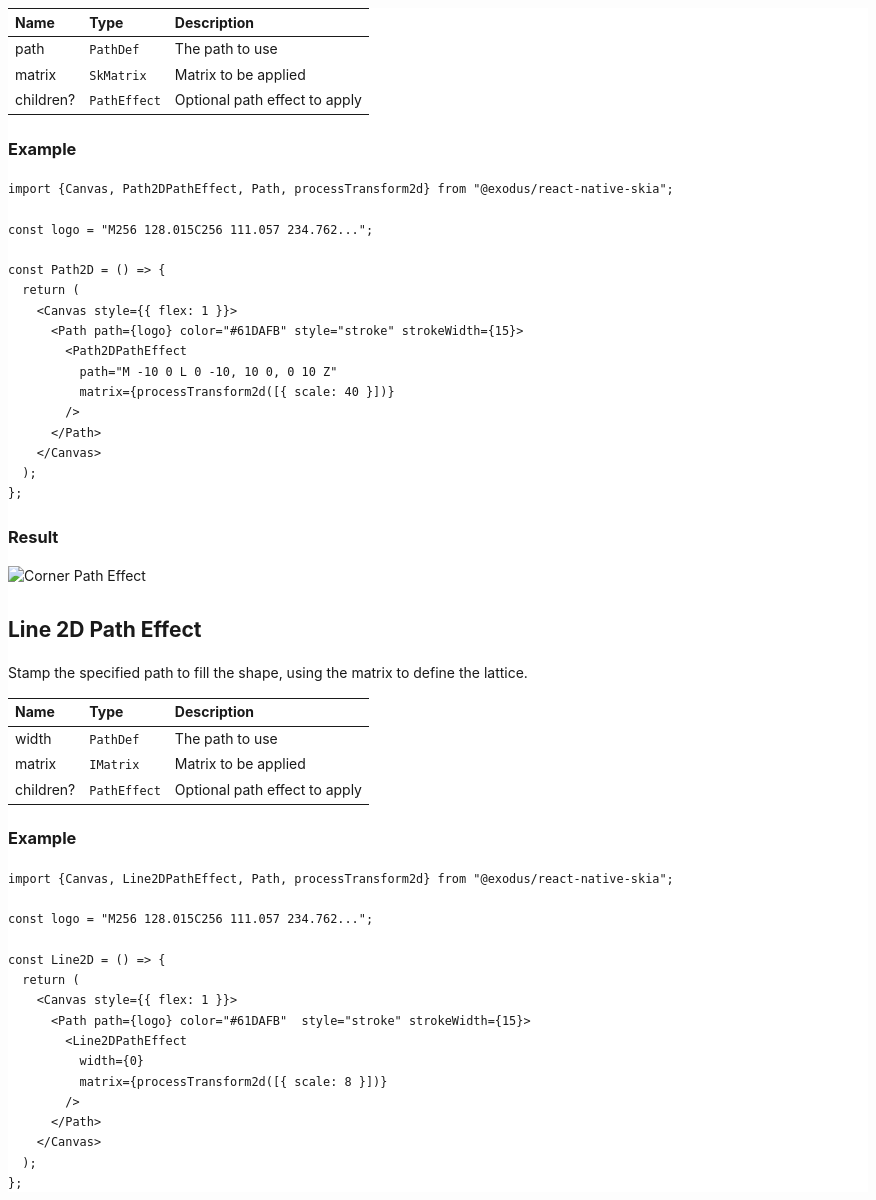 | Name      | Type         |  Description                  |
|:----------|:-------------|:------------------------------|
| path      | `PathDef`    | The path to use               |
| matrix    | `SkMatrix`    |  Matrix to be applied         |
| children? | `PathEffect` | Optional path effect to apply |

### Example

```tsx twoslash
import {Canvas, Path2DPathEffect, Path, processTransform2d} from "@exodus/react-native-skia";

const logo = "M256 128.015C256 111.057 234.762...";

const Path2D = () => {
  return (
    <Canvas style={{ flex: 1 }}>
      <Path path={logo} color="#61DAFB" style="stroke" strokeWidth={15}>
        <Path2DPathEffect
          path="M -10 0 L 0 -10, 10 0, 0 10 Z"
          matrix={processTransform2d([{ scale: 40 }])}
        />
      </Path>
    </Canvas> 
  );
};
```

### Result

![Corner Path Effect](assets/path-effects/path2d.png)

## Line 2D Path Effect

Stamp the specified path to fill the shape, using the matrix to define the lattice.

| Name      | Type         |  Description                  |
|:----------|:-------------|:------------------------------|
| width      | `PathDef`    | The path to use               |
| matrix    | `IMatrix`    |  Matrix to be applied         |
| children? | `PathEffect` | Optional path effect to apply |

### Example

```tsx twoslash
import {Canvas, Line2DPathEffect, Path, processTransform2d} from "@exodus/react-native-skia";

const logo = "M256 128.015C256 111.057 234.762...";

const Line2D = () => {
  return (
    <Canvas style={{ flex: 1 }}>
      <Path path={logo} color="#61DAFB"  style="stroke" strokeWidth={15}>
        <Line2DPathEffect
          width={0}
          matrix={processTransform2d([{ scale: 8 }])}
        />
      </Path>
    </Canvas> 
  );
};
```